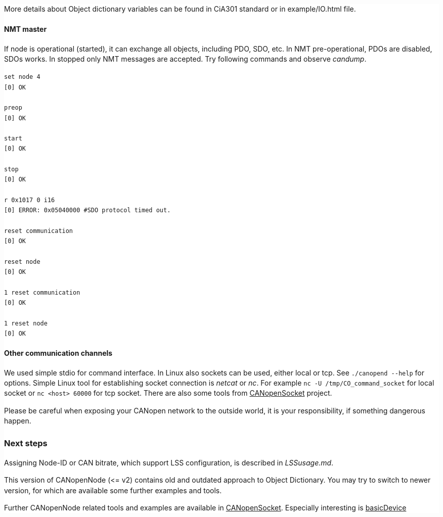 More details about Object dictionary variables can be found in CiA301 standard or in example/IO.html file.


#### NMT master
If node is operational (started), it can exchange all objects, including PDO, SDO, etc. In NMT pre-operational, PDOs are disabled, SDOs works. In stopped only NMT messages are accepted. Try following commands and observe _candump_.

    set node 4
    [0] OK

    preop
    [0] OK

    start
    [0] OK

    stop
    [0] OK

    r 0x1017 0 i16
    [0] ERROR: 0x05040000 #SDO protocol timed out.

    reset communication
    [0] OK

    reset node
    [0] OK

    1 reset communication
    [0] OK

    1 reset node
    [0] OK


#### Other communication channels
We used simple stdio for command interface. In Linux also sockets can be used, either local or tcp. See `./canopend --help` for options. Simple Linux tool for establishing socket connection is _netcat_ or _nc_. For example `nc -U /tmp/CO_command_socket` for local socket or `nc <host> 60000` for tcp socket. There are also some tools from [CANopenSocket](https://github.com/CANopenNode/CANopenSocket) project.

Please be careful when exposing your CANopen network to the outside world, it is your responsibility, if something dangerous happen.


### Next steps
Assigning Node-ID or CAN bitrate, which support LSS configuration, is described in *LSSusage.md*.

This version of CANopenNode (<= v2) contains old and outdated approach to Object Dictionary. You may try to switch to newer version, for which are available some further examples and tools.

Further CANopenNode related tools and examples are available in [CANopenSocket](https://github.com/CANopenNode/CANopenSocket). Especially interesting is [basicDevice](https://github.com/CANopenNode/CANopenSocket/examples/basicDevice)
